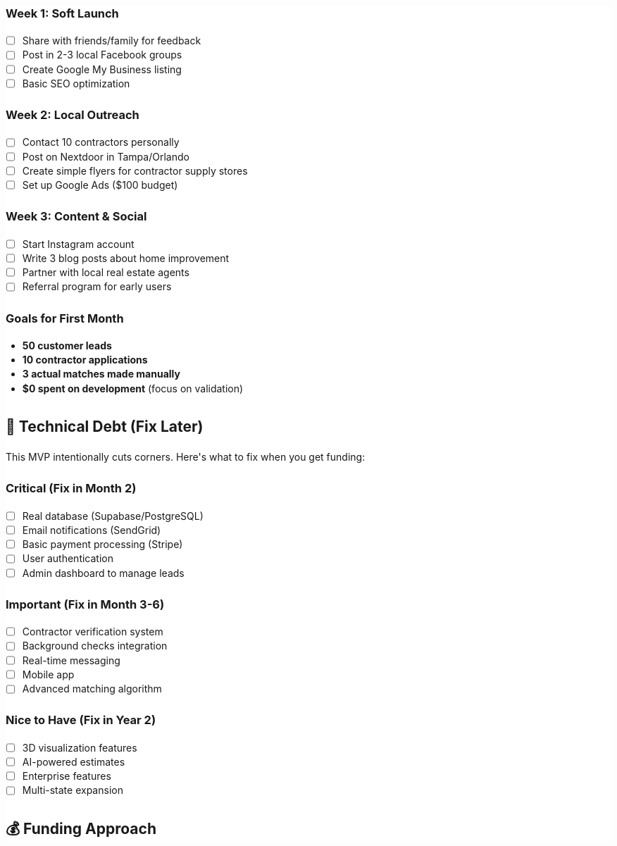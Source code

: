 ### Week 1: Soft Launch
- [ ] Share with friends/family for feedback
- [ ] Post in 2-3 local Facebook groups
- [ ] Create Google My Business listing
- [ ] Basic SEO optimization

### Week 2: Local Outreach  
- [ ] Contact 10 contractors personally
- [ ] Post on Nextdoor in Tampa/Orlando
- [ ] Create simple flyers for contractor supply stores
- [ ] Set up Google Ads ($100 budget)

### Week 3: Content & Social
- [ ] Start Instagram account
- [ ] Write 3 blog posts about home improvement
- [ ] Partner with local real estate agents
- [ ] Referral program for early users

### Goals for First Month
- **50 customer leads**
- **10 contractor applications** 
- **3 actual matches made manually**
- **$0 spent on development** (focus on validation)

## 🔧 Technical Debt (Fix Later)

This MVP intentionally cuts corners. Here's what to fix when you get funding:

### Critical (Fix in Month 2)
- [ ] Real database (Supabase/PostgreSQL)
- [ ] Email notifications (SendGrid)
- [ ] Basic payment processing (Stripe)
- [ ] User authentication
- [ ] Admin dashboard to manage leads

### Important (Fix in Month 3-6)
- [ ] Contractor verification system
- [ ] Background checks integration
- [ ] Real-time messaging
- [ ] Mobile app
- [ ] Advanced matching algorithm

### Nice to Have (Fix in Year 2)
- [ ] 3D visualization features
- [ ] AI-powered estimates
- [ ] Enterprise features
- [ ] Multi-state expansion

## 💰 Funding Approach
